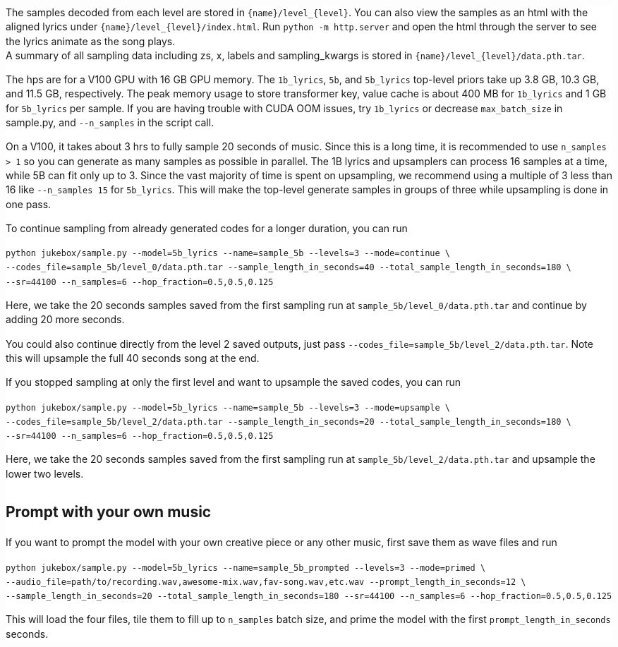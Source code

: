 The samples decoded from each level are stored in `{name}/level_{level}`. 
You can also view the samples as an html with the aligned lyrics under `{name}/level_{level}/index.html`. 
Run `python -m http.server` and open the html through the server to see the lyrics animate as the song plays.  
A summary of all sampling data including zs, x, labels and sampling_kwargs is stored in `{name}/level_{level}/data.pth.tar`.

The hps are for a V100 GPU with 16 GB GPU memory. The `1b_lyrics`, `5b`, and `5b_lyrics` top-level priors take up 
3.8 GB, 10.3 GB, and 11.5 GB, respectively. The peak memory usage to store transformer key, value cache is about 400 MB 
for `1b_lyrics` and 1 GB for `5b_lyrics` per sample. If you are having trouble with CUDA OOM issues, try `1b_lyrics` or 
decrease `max_batch_size` in sample.py, and `--n_samples` in the script call.

On a V100, it takes about 3 hrs to fully sample 20 seconds of music. Since this is a long time, it is recommended to use `n_samples > 1` so you can generate as many samples as possible in parallel. The 1B lyrics and upsamplers can process 16 samples at a time, while 5B can fit only up to 3. Since the vast majority of time is spent on upsampling, we recommend using a multiple of 3 less than 16 like `--n_samples 15` for `5b_lyrics`. This will make the top-level generate samples in groups of three while upsampling is done in one pass.

To continue sampling from already generated codes for a longer duration, you can run
```
python jukebox/sample.py --model=5b_lyrics --name=sample_5b --levels=3 --mode=continue \
--codes_file=sample_5b/level_0/data.pth.tar --sample_length_in_seconds=40 --total_sample_length_in_seconds=180 \
--sr=44100 --n_samples=6 --hop_fraction=0.5,0.5,0.125
```
Here, we take the 20 seconds samples saved from the first sampling run at `sample_5b/level_0/data.pth.tar` and continue by adding 20 more seconds. 

You could also continue directly from the level 2 saved outputs, just pass `--codes_file=sample_5b/level_2/data.pth.tar`.
 Note this will upsample the full 40 seconds song at the end.

If you stopped sampling at only the first level and want to upsample the saved codes, you can run
```
python jukebox/sample.py --model=5b_lyrics --name=sample_5b --levels=3 --mode=upsample \
--codes_file=sample_5b/level_2/data.pth.tar --sample_length_in_seconds=20 --total_sample_length_in_seconds=180 \
--sr=44100 --n_samples=6 --hop_fraction=0.5,0.5,0.125
```
Here, we take the 20 seconds samples saved from the first sampling run at `sample_5b/level_2/data.pth.tar` and upsample the lower two levels.

## Prompt with your own music
If you want to prompt the model with your own creative piece or any other music, first save them as wave files and run
```
python jukebox/sample.py --model=5b_lyrics --name=sample_5b_prompted --levels=3 --mode=primed \
--audio_file=path/to/recording.wav,awesome-mix.wav,fav-song.wav,etc.wav --prompt_length_in_seconds=12 \
--sample_length_in_seconds=20 --total_sample_length_in_seconds=180 --sr=44100 --n_samples=6 --hop_fraction=0.5,0.5,0.125
```
This will load the four files, tile them to fill up to `n_samples` batch size, and prime the model with the first `prompt_length_in_seconds` seconds.

